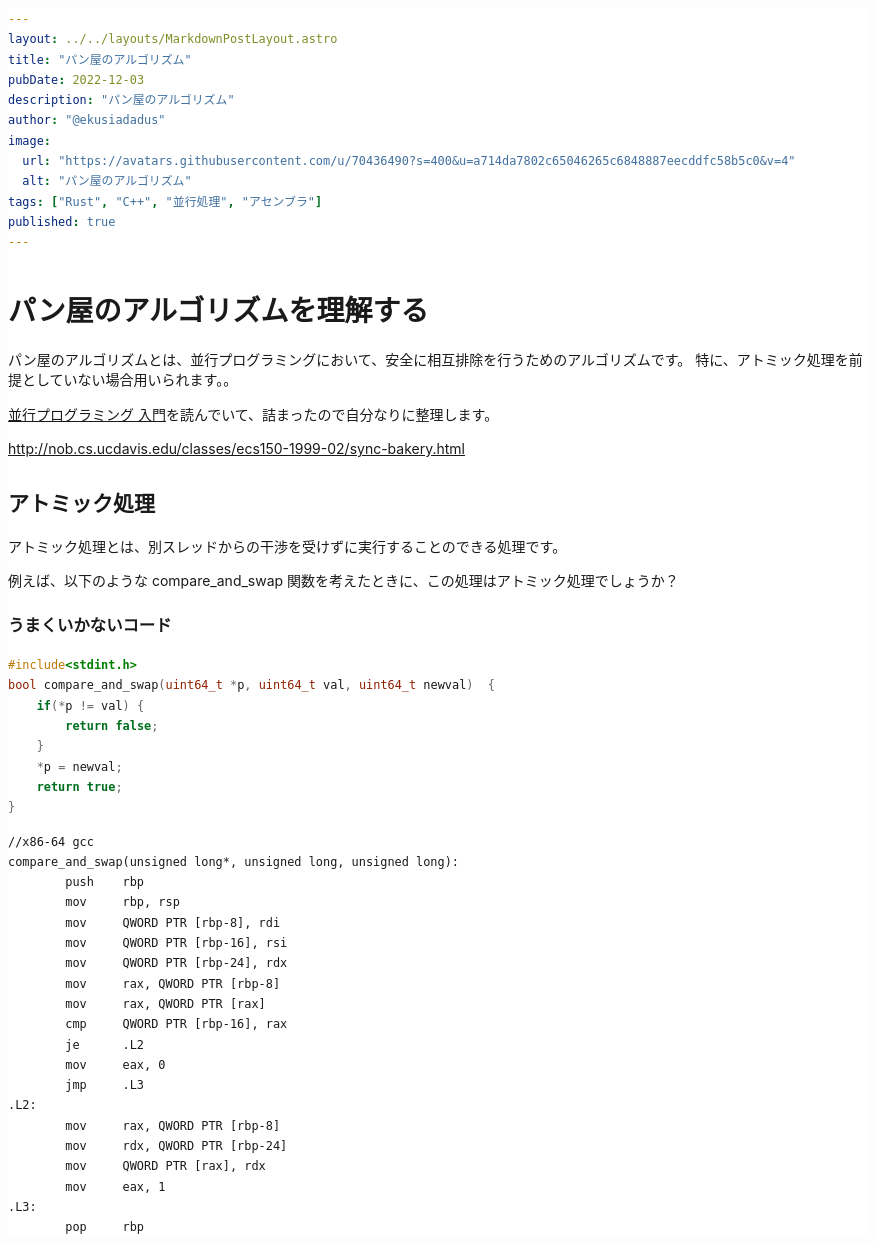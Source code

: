 ```yaml
---
layout: ../../layouts/MarkdownPostLayout.astro
title: "パン屋のアルゴリズム"
pubDate: 2022-12-03
description: "パン屋のアルゴリズム"
author: "@ekusiadadus"
image:
  url: "https://avatars.githubusercontent.com/u/70436490?s=400&u=a714da7802c65046265c6848887eecddfc58b5c0&v=4"
  alt: "パン屋のアルゴリズム"
tags: ["Rust", "C++", "並行処理", "アセンブラ"]
published: true
---
```


# パン屋のアルゴリズムを理解する

パン屋のアルゴリズムとは、並行プログラミングにおいて、安全に相互排除を行うためのアルゴリズムです。
特に、アトミック処理を前提としていない場合用いられます。。

[並行プログラミング 入門](https://www.oreilly.co.jp/books/9784873119595/)を読んでいて、詰まったので自分なりに整理します。

http://nob.cs.ucdavis.edu/classes/ecs150-1999-02/sync-bakery.html

## アトミック処理

アトミック処理とは、別スレッドからの干渉を受けずに実行することのできる処理です。

例えば、以下のような compare_and_swap 関数を考えたときに、この処理はアトミック処理でしょうか？

### うまくいかないコード

```c++
#include<stdint.h>
bool compare_and_swap(uint64_t *p, uint64_t val, uint64_t newval)  {
    if(*p != val) {
        return false;
    }
    *p = newval;
    return true;
}
```

```
//x86-64 gcc
compare_and_swap(unsigned long*, unsigned long, unsigned long):
        push    rbp
        mov     rbp, rsp
        mov     QWORD PTR [rbp-8], rdi
        mov     QWORD PTR [rbp-16], rsi
        mov     QWORD PTR [rbp-24], rdx
        mov     rax, QWORD PTR [rbp-8]
        mov     rax, QWORD PTR [rax]
        cmp     QWORD PTR [rbp-16], rax
        je      .L2
        mov     eax, 0
        jmp     .L3
.L2:
        mov     rax, QWORD PTR [rbp-8]
        mov     rdx, QWORD PTR [rbp-24]
        mov     QWORD PTR [rax], rdx
        mov     eax, 1
.L3:
        pop     rbp
```